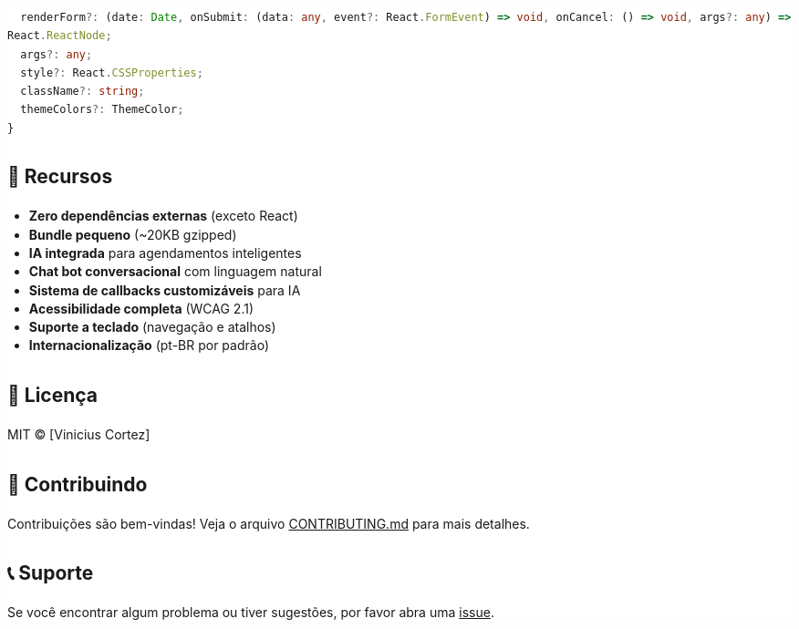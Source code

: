 ```typescript
  renderForm?: (date: Date, onSubmit: (data: any, event?: React.FormEvent) => void, onCancel: () => void, args?: any) => React.ReactNode;
  args?: any;
  style?: React.CSSProperties;
  className?: string;
  themeColors?: ThemeColor;
}
```

## 🌟 Recursos

- **Zero dependências externas** (exceto React)
- **Bundle pequeno** (~20KB gzipped)
- **IA integrada** para agendamentos inteligentes
- **Chat bot conversacional** com linguagem natural
- **Sistema de callbacks customizáveis** para IA
- **Acessibilidade completa** (WCAG 2.1)
- **Suporte a teclado** (navegação e atalhos)
- **Internacionalização** (pt-BR por padrão)

## 📄 Licença

MIT © [Vinicius Cortez]

## 🤝 Contribuindo

Contribuições são bem-vindas! Veja o arquivo [CONTRIBUTING.md](CONTRIBUTING.md) para mais detalhes.

## 📞 Suporte

Se você encontrar algum problema ou tiver sugestões, por favor abra uma [issue](https://github.com/cortezvini97/react-appointment-calendar/issues).
